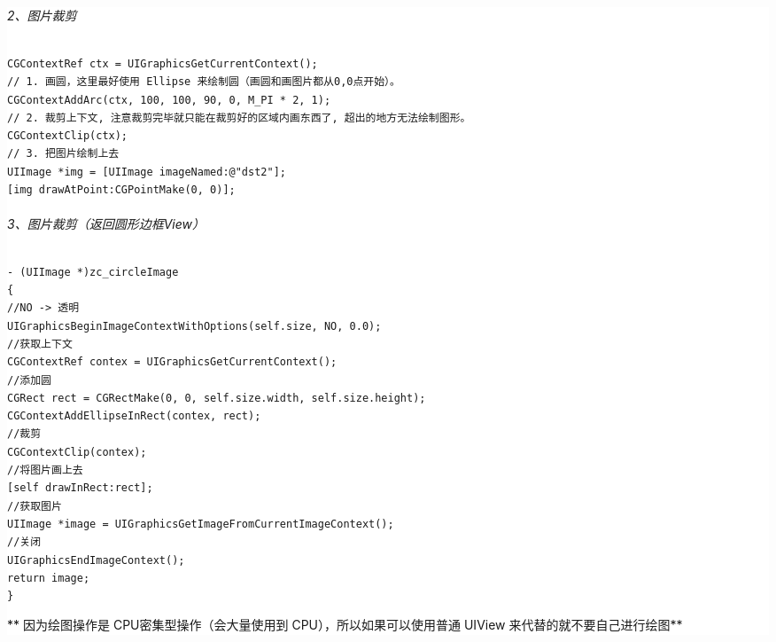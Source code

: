 ###### 2、图片裁剪
```objc
CGContextRef ctx = UIGraphicsGetCurrentContext();
// 1. 画圆，这里最好使用 Ellipse 来绘制圆（画圆和画图片都从0,0点开始）。
CGContextAddArc(ctx, 100, 100, 90, 0, M_PI * 2, 1);
// 2. 裁剪上下文, 注意裁剪完毕就只能在裁剪好的区域内画东西了, 超出的地方无法绘制图形。
CGContextClip(ctx);
// 3. 把图片绘制上去
UIImage *img = [UIImage imageNamed:@"dst2"];
[img drawAtPoint:CGPointMake(0, 0)];
```
###### 3、图片裁剪（返回圆形边框View）
```objc
- (UIImage *)zc_circleImage
{
//NO -> 透明
UIGraphicsBeginImageContextWithOptions(self.size, NO, 0.0);
//获取上下文
CGContextRef contex = UIGraphicsGetCurrentContext();
//添加圆
CGRect rect = CGRectMake(0, 0, self.size.width, self.size.height);
CGContextAddEllipseInRect(contex, rect);
//裁剪
CGContextClip(contex);
//将图片画上去
[self drawInRect:rect];
//获取图片
UIImage *image = UIGraphicsGetImageFromCurrentImageContext();
//关闭
UIGraphicsEndImageContext();
return image;
}
```
** 因为绘图操作是 CPU密集型操作（会大量使用到 CPU），所以如果可以使用普通 UIView 来代替的就不要自己进行绘图**
